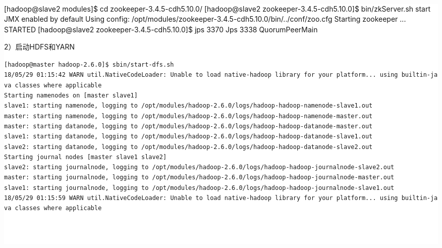 [hadoop@slave2 modules]$ cd zookeeper-<span class="hljs-number">3.4</span><span class="hljs-number">.5</span>-cdh5.10.0/
[hadoop@slave2 zookeeper-<span class="hljs-number">3.4</span><span class="hljs-number">.5</span>-cdh5.10.0]$ bin/zkServer.sh start
JMX enabled by default
Using config: /opt/modules/zookeeper-<span class="hljs-number">3.4</span><span class="hljs-number">.5</span>-cdh5.10.0/bin/../conf/zoo.cfg
Starting zookeeper <span class="hljs-keyword">...</span> STARTED
[hadoop@slave2 zookeeper-<span class="hljs-number">3.4</span><span class="hljs-number">.5</span>-cdh5.10.0]$ jps
<span class="hljs-number">3370</span> Jps
<span class="hljs-number">3338</span> QuorumPeerMain</code></pre>

<p>2）启动HDFS和YARN</p>

<pre class="prettyprint"><code class=" hljs oxygene">[hadoop@master hadoop-<span class="hljs-number">2.6</span>.<span class="hljs-number">0</span>]$ sbin/start-dfs.sh 
<span class="hljs-number">18</span>/<span class="hljs-number">05</span>/<span class="hljs-number">29</span> <span class="hljs-number">01</span>:<span class="hljs-number">15</span>:<span class="hljs-number">42</span> WARN util.NativeCodeLoader: Unable <span class="hljs-keyword">to</span> load native-hadoop <span class="hljs-keyword">library</span> <span class="hljs-keyword">for</span> your <span class="hljs-keyword">platform</span>... <span class="hljs-keyword">using</span> builtin-java classes <span class="hljs-keyword">where</span> applicable
Starting namenodes <span class="hljs-keyword">on</span> [master slave1]
slave1: starting namenode, logging <span class="hljs-keyword">to</span> /opt/modules/hadoop-<span class="hljs-number">2.6</span>.<span class="hljs-number">0</span>/logs/hadoop-hadoop-namenode-slave1.<span class="hljs-keyword">out</span>
master: starting namenode, logging <span class="hljs-keyword">to</span> /opt/modules/hadoop-<span class="hljs-number">2.6</span>.<span class="hljs-number">0</span>/logs/hadoop-hadoop-namenode-master.<span class="hljs-keyword">out</span>
master: starting datanode, logging <span class="hljs-keyword">to</span> /opt/modules/hadoop-<span class="hljs-number">2.6</span>.<span class="hljs-number">0</span>/logs/hadoop-hadoop-datanode-master.<span class="hljs-keyword">out</span>
slave1: starting datanode, logging <span class="hljs-keyword">to</span> /opt/modules/hadoop-<span class="hljs-number">2.6</span>.<span class="hljs-number">0</span>/logs/hadoop-hadoop-datanode-slave1.<span class="hljs-keyword">out</span>
slave2: starting datanode, logging <span class="hljs-keyword">to</span> /opt/modules/hadoop-<span class="hljs-number">2.6</span>.<span class="hljs-number">0</span>/logs/hadoop-hadoop-datanode-slave2.<span class="hljs-keyword">out</span>
Starting journal nodes [master slave1 slave2]
slave2: starting journalnode, logging <span class="hljs-keyword">to</span> /opt/modules/hadoop-<span class="hljs-number">2.6</span>.<span class="hljs-number">0</span>/logs/hadoop-hadoop-journalnode-slave2.<span class="hljs-keyword">out</span>
master: starting journalnode, logging <span class="hljs-keyword">to</span> /opt/modules/hadoop-<span class="hljs-number">2.6</span>.<span class="hljs-number">0</span>/logs/hadoop-hadoop-journalnode-master.<span class="hljs-keyword">out</span>
slave1: starting journalnode, logging <span class="hljs-keyword">to</span> /opt/modules/hadoop-<span class="hljs-number">2.6</span>.<span class="hljs-number">0</span>/logs/hadoop-hadoop-journalnode-slave1.<span class="hljs-keyword">out</span>
<span class="hljs-number">18</span>/<span class="hljs-number">05</span>/<span class="hljs-number">29</span> <span class="hljs-number">01</span>:<span class="hljs-number">15</span>:<span class="hljs-number">59</span> WARN util.NativeCodeLoader: Unable <span class="hljs-keyword">to</span> load native-hadoop <span class="hljs-keyword">library</span> <span class="hljs-keyword">for</span> your <span class="hljs-keyword">platform</span>... <span class="hljs-keyword">using</span> builtin-java classes <span class="hljs-keyword">where</span> applicable
